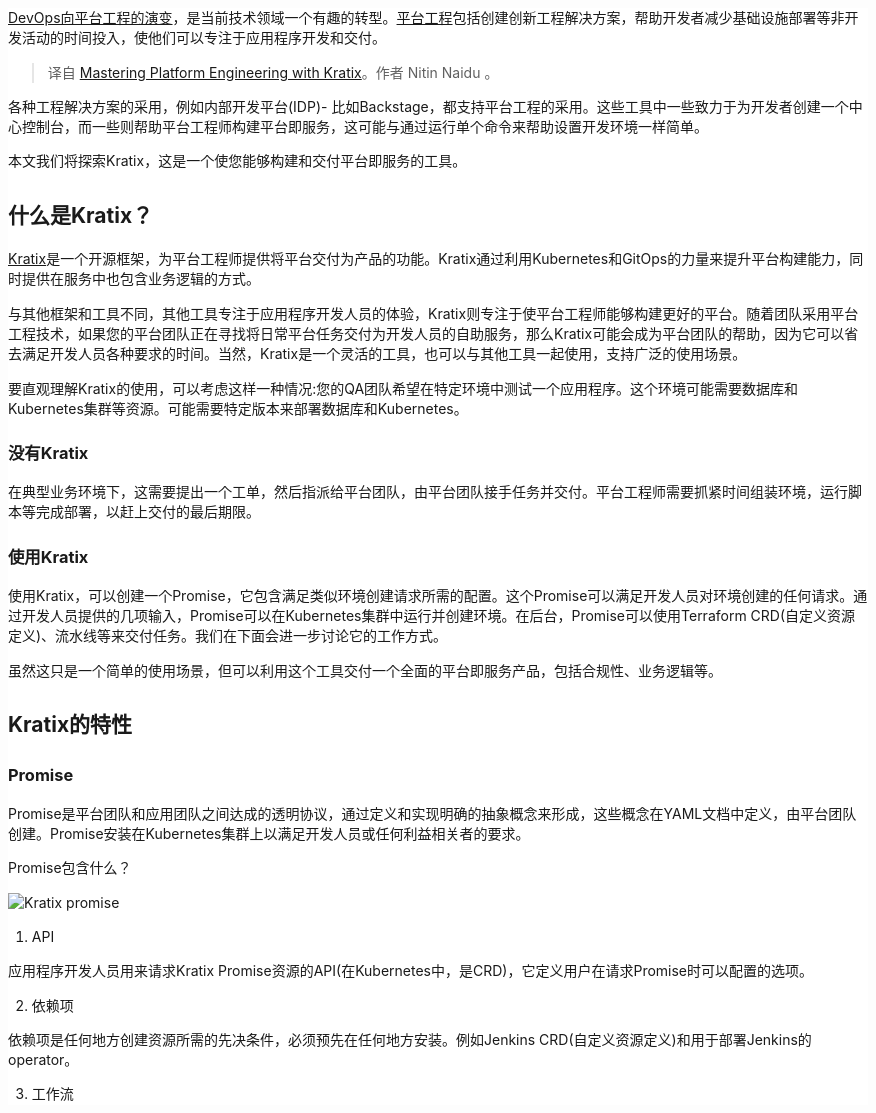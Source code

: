 

[DevOps向平台工程的演变](https://www.infracloud.io/blogs/devops-to-platform-engineering-how-we-got-here/)，是当前技术领域一个有趣的转型。[平台工程](https://www.infracloud.io/blogs/platform-engineering-101/)包括创建创新工程解决方案，帮助开发者减少基础设施部署等非开发活动的时间投入，使他们可以专注于应用程序开发和交付。

> 译自 [Mastering Platform Engineering with Kratix](https://www.infracloud.io/blogs/mastering-platform-engineering-with-kratix/)。作者 
Nitin Naidu 。

各种工程解决方案的采用，例如内部开发平台(IDP)- 比如Backstage，都支持平台工程的采用。这些工具中一些致力于为开发者创建一个中心控制台，而一些则帮助平台工程师构建平台即服务，这可能与通过运行单个命令来帮助设置开发环境一样简单。

本文我们将探索Kratix，这是一个使您能够构建和交付平台即服务的工具。

## 什么是Kratix？

[Kratix](https://kratix.io/)是一个开源框架，为平台工程师提供将平台交付为产品的功能。Kratix通过利用Kubernetes和GitOps的力量来提升平台构建能力，同时提供在服务中也包含业务逻辑的方式。

与其他框架和工具不同，其他工具专注于应用程序开发人员的体验，Kratix则专注于使平台工程师能够构建更好的平台。随着团队采用平台工程技术，如果您的平台团队正在寻找将日常平台任务交付为开发人员的自助服务，那么Kratix可能会成为平台团队的帮助，因为它可以省去满足开发人员各种要求的时间。当然，Kratix是一个灵活的工具，也可以与其他工具一起使用，支持广泛的使用场景。

要直观理解Kratix的使用，可以考虑这样一种情况:您的QA团队希望在特定环境中测试一个应用程序。这个环境可能需要数据库和Kubernetes集群等资源。可能需要特定版本来部署数据库和Kubernetes。

### 没有Kratix

在典型业务环境下，这需要提出一个工单，然后指派给平台团队，由平台团队接手任务并交付。平台工程师需要抓紧时间组装环境，运行脚本等完成部署，以赶上交付的最后期限。

### 使用Kratix

使用Kratix，可以创建一个Promise，它包含满足类似环境创建请求所需的配置。这个Promise可以满足开发人员对环境创建的任何请求。通过开发人员提供的几项输入，Promise可以在Kubernetes集群中运行并创建环境。在后台，Promise可以使用Terraform CRD(自定义资源定义)、流水线等来交付任务。我们在下面会进一步讨论它的工作方式。

虽然这只是一个简单的使用场景，但可以利用这个工具交付一个全面的平台即服务产品，包括合规性、业务逻辑等。

## Kratix的特性

### Promise

Promise是平台团队和应用团队之间达成的透明协议，通过定义和实现明确的抽象概念来形成，这些概念在YAML文档中定义，由平台团队创建。Promise安装在Kubernetes集群上以满足开发人员或任何利益相关者的要求。

Promise包含什么？

![Kratix promise](https://www.infracloud.io/assets/img/Blog/mastering-platform-engineering-with-kratix/kratix-promise.png)

1. API

应用程序开发人员用来请求Kratix Promise资源的API(在Kubernetes中，是CRD)，它定义用户在请求Promise时可以配置的选项。

2. 依赖项

依赖项是任何地方创建资源所需的先决条件，必须预先在任何地方安装。例如Jenkins CRD(自定义资源定义)和用于部署Jenkins的operator。

3. 工作流
